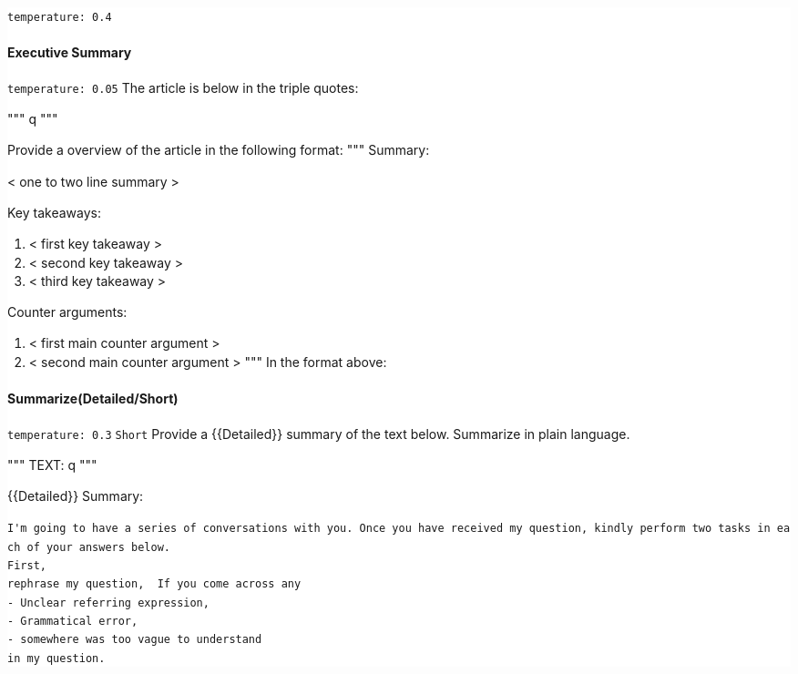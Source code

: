```temperature: 0.4```

#### Executive Summary
```temperature: 0.05```
The article is below in the triple quotes:

"""
q
"""

Provide a overview of the article in the following format:
"""
Summary:

< one to two line summary >

Key takeaways:
1. < first key takeaway >
2. < second key takeaway >
3. < third key takeaway >

Counter arguments:
1. < first main counter argument >
2. < second main counter argument >
"""
In the format above:

#### Summarize(Detailed/Short)
```temperature: 0.3```
```Short```
Provide a {{Detailed}} summary of the text below. Summarize in plain language.

"""
TEXT: q
"""

{{Detailed}} Summary:







```
I'm going to have a series of conversations with you. Once you have received my question, kindly perform two tasks in each of your answers below.
First,
rephrase my question,  If you come across any 
- Unclear referring expression, 
- Grammatical error, 
- somewhere was too vague to understand 
in my question.
